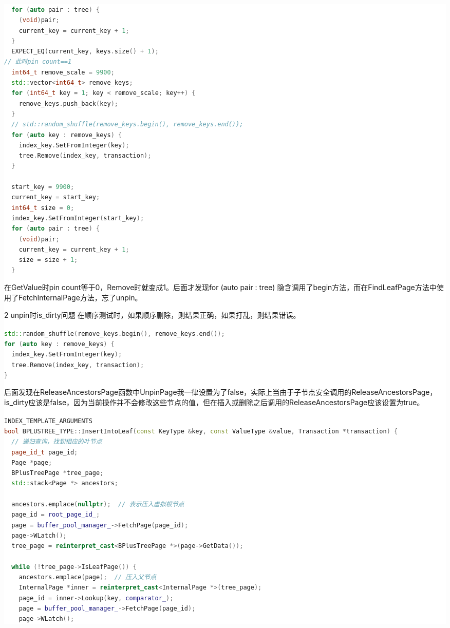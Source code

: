 ```cpp
  for (auto pair : tree) {
    (void)pair;
    current_key = current_key + 1;
  }
  EXPECT_EQ(current_key, keys.size() + 1);
// 此时pin count==1
  int64_t remove_scale = 9900;
  std::vector<int64_t> remove_keys;
  for (int64_t key = 1; key < remove_scale; key++) {
    remove_keys.push_back(key);
  }
  // std::random_shuffle(remove_keys.begin(), remove_keys.end());
  for (auto key : remove_keys) {
    index_key.SetFromInteger(key);
    tree.Remove(index_key, transaction);
  }

  start_key = 9900;
  current_key = start_key;
  int64_t size = 0;
  index_key.SetFromInteger(start_key);
  for (auto pair : tree) {
    (void)pair;
    current_key = current_key + 1;
    size = size + 1;
  }
```
在GetValue时pin count等于0，Remove时就变成1。后面才发现for (auto pair : tree) 隐含调用了begin方法，而在FindLeafPage方法中使用了FetchInternalPage方法，忘了unpin。

2 unpin时is_dirty问题
在顺序测试时，如果顺序删除，则结果正确，如果打乱，则结果错误。
```cpp
std::random_shuffle(remove_keys.begin(), remove_keys.end());
for (auto key : remove_keys) {
  index_key.SetFromInteger(key);
  tree.Remove(index_key, transaction);
}
```
后面发现在ReleaseAncestorsPage函数中UnpinPage我一律设置为了false，实际上当由于子节点安全调用的ReleaseAncestorsPage，is_dirty应该是false，因为当前操作并不会修改这些节点的值，但在插入或删除之后调用的ReleaseAncestorsPage应该设置为true。

```cpp
INDEX_TEMPLATE_ARGUMENTS
bool BPLUSTREE_TYPE::InsertIntoLeaf(const KeyType &key, const ValueType &value, Transaction *transaction) {
  // 递归查询，找到相应的叶节点
  page_id_t page_id;
  Page *page;
  BPlusTreePage *tree_page;
  std::stack<Page *> ancestors;

  ancestors.emplace(nullptr);  // 表示压入虚拟根节点
  page_id = root_page_id_;
  page = buffer_pool_manager_->FetchPage(page_id);
  page->WLatch();
  tree_page = reinterpret_cast<BPlusTreePage *>(page->GetData());

  while (!tree_page->IsLeafPage()) {
    ancestors.emplace(page);  // 压入父节点
    InternalPage *inner = reinterpret_cast<InternalPage *>(tree_page);
    page_id = inner->Lookup(key, comparator_);
    page = buffer_pool_manager_->FetchPage(page_id);
    page->WLatch();
```